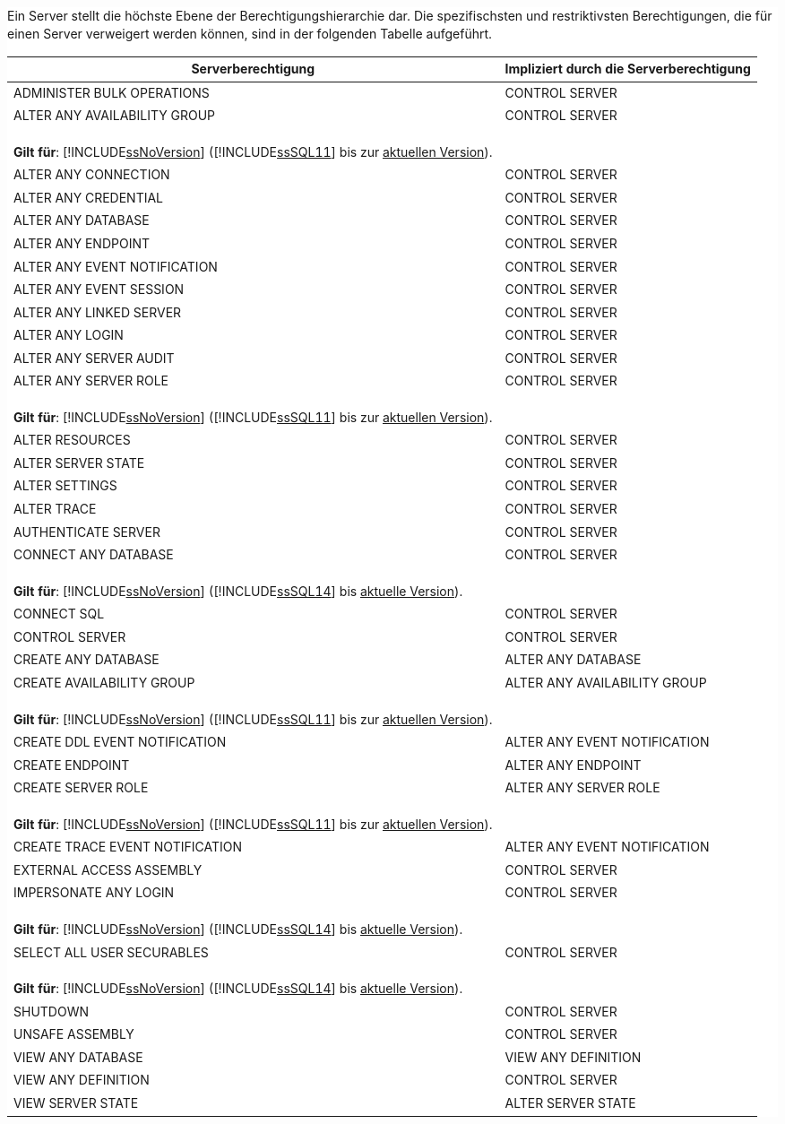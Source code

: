  Ein Server stellt die höchste Ebene der Berechtigungshierarchie dar. Die spezifischsten und restriktivsten Berechtigungen, die für einen Server verweigert werden können, sind in der folgenden Tabelle aufgeführt.  
  
|Serverberechtigung|Impliziert durch die Serverberechtigung|  
|-----------------------|----------------------------------|  
|ADMINISTER BULK OPERATIONS|CONTROL SERVER|  
|ALTER ANY AVAILABILITY GROUP<br /><br /> **Gilt für**: [!INCLUDE[ssNoVersion](../../includes/ssnoversion-md.md)] ([!INCLUDE[ssSQL11](../../includes/sssql11-md.md)] bis zur [aktuellen Version](http://go.microsoft.com/fwlink/p/?LinkId=299658)).|CONTROL SERVER|  
|ALTER ANY CONNECTION|CONTROL SERVER|  
|ALTER ANY CREDENTIAL|CONTROL SERVER|  
|ALTER ANY DATABASE|CONTROL SERVER|  
|ALTER ANY ENDPOINT|CONTROL SERVER|  
|ALTER ANY EVENT NOTIFICATION|CONTROL SERVER|  
|ALTER ANY EVENT SESSION|CONTROL SERVER|  
|ALTER ANY LINKED SERVER|CONTROL SERVER|  
|ALTER ANY LOGIN|CONTROL SERVER|  
|ALTER ANY SERVER AUDIT|CONTROL SERVER|  
|ALTER ANY SERVER ROLE<br /><br /> **Gilt für**: [!INCLUDE[ssNoVersion](../../includes/ssnoversion-md.md)] ([!INCLUDE[ssSQL11](../../includes/sssql11-md.md)] bis zur [aktuellen Version](http://go.microsoft.com/fwlink/p/?LinkId=299658)).|CONTROL SERVER|  
|ALTER RESOURCES|CONTROL SERVER|  
|ALTER SERVER STATE|CONTROL SERVER|  
|ALTER SETTINGS|CONTROL SERVER|  
|ALTER TRACE|CONTROL SERVER|  
|AUTHENTICATE SERVER|CONTROL SERVER|  
|CONNECT ANY DATABASE<br /><br /> **Gilt für**: [!INCLUDE[ssNoVersion](../../includes/ssnoversion-md.md)] ([!INCLUDE[ssSQL14](../../includes/sssql14-md.md)] bis [aktuelle Version](http://go.microsoft.com/fwlink/p/?LinkId=299658)).|CONTROL SERVER|  
|CONNECT SQL|CONTROL SERVER|  
|CONTROL SERVER|CONTROL SERVER|  
|CREATE ANY DATABASE|ALTER ANY DATABASE|  
|CREATE AVAILABILITY GROUP<br /><br /> **Gilt für**: [!INCLUDE[ssNoVersion](../../includes/ssnoversion-md.md)] ([!INCLUDE[ssSQL11](../../includes/sssql11-md.md)] bis zur [aktuellen Version](http://go.microsoft.com/fwlink/p/?LinkId=299658)).|ALTER ANY AVAILABILITY GROUP|  
|CREATE DDL EVENT NOTIFICATION|ALTER ANY EVENT NOTIFICATION|  
|CREATE ENDPOINT|ALTER ANY ENDPOINT|  
|CREATE SERVER ROLE<br /><br /> **Gilt für**: [!INCLUDE[ssNoVersion](../../includes/ssnoversion-md.md)] ([!INCLUDE[ssSQL11](../../includes/sssql11-md.md)] bis zur [aktuellen Version](http://go.microsoft.com/fwlink/p/?LinkId=299658)).|ALTER ANY SERVER ROLE|  
|CREATE TRACE EVENT NOTIFICATION|ALTER ANY EVENT NOTIFICATION|  
|EXTERNAL ACCESS ASSEMBLY|CONTROL SERVER|  
|IMPERSONATE ANY LOGIN<br /><br /> **Gilt für**: [!INCLUDE[ssNoVersion](../../includes/ssnoversion-md.md)] ([!INCLUDE[ssSQL14](../../includes/sssql14-md.md)] bis [aktuelle Version](http://go.microsoft.com/fwlink/p/?LinkId=299658)).|CONTROL SERVER|  
|SELECT ALL USER SECURABLES<br /><br /> **Gilt für**: [!INCLUDE[ssNoVersion](../../includes/ssnoversion-md.md)] ([!INCLUDE[ssSQL14](../../includes/sssql14-md.md)] bis [aktuelle Version](http://go.microsoft.com/fwlink/p/?LinkId=299658)).|CONTROL SERVER|  
|SHUTDOWN|CONTROL SERVER|  
|UNSAFE ASSEMBLY|CONTROL SERVER|  
|VIEW ANY DATABASE|VIEW ANY DEFINITION|  
|VIEW ANY DEFINITION|CONTROL SERVER|  
|VIEW SERVER STATE|ALTER SERVER STATE|  
  